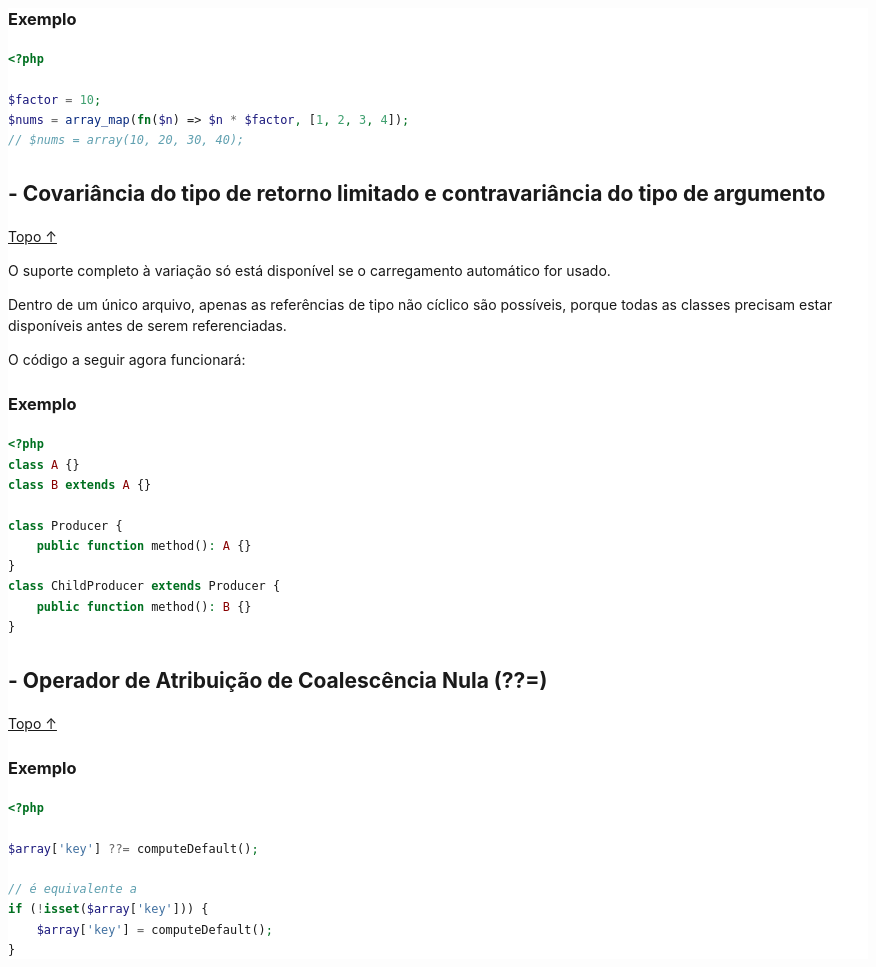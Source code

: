 ### Exemplo
```php
<?php

$factor = 10;
$nums = array_map(fn($n) => $n * $factor, [1, 2, 3, 4]);
// $nums = array(10, 20, 30, 40);
```


<a id="item-3"></a>

## - Covariância do tipo de retorno limitado e contravariância do tipo de argumento
[Topo &uarr;](#topo)

O suporte completo à variação só está disponível se o carregamento automático for 
usado. 

Dentro de um único arquivo, apenas as referências de tipo não cíclico são possíveis, 
porque todas as classes precisam estar disponíveis antes de serem referenciadas. 

O código a seguir agora funcionará:

### Exemplo
```php
<?php
class A {}
class B extends A {}

class Producer {
    public function method(): A {}
}
class ChildProducer extends Producer {
    public function method(): B {}
}
```


<a id="item-4"></a>

## - Operador de Atribuição de Coalescência Nula (??=)
[Topo &uarr;](#topo)


### Exemplo
```php
<?php

$array['key'] ??= computeDefault();

// é equivalente a
if (!isset($array['key'])) {
    $array['key'] = computeDefault();
}
```
